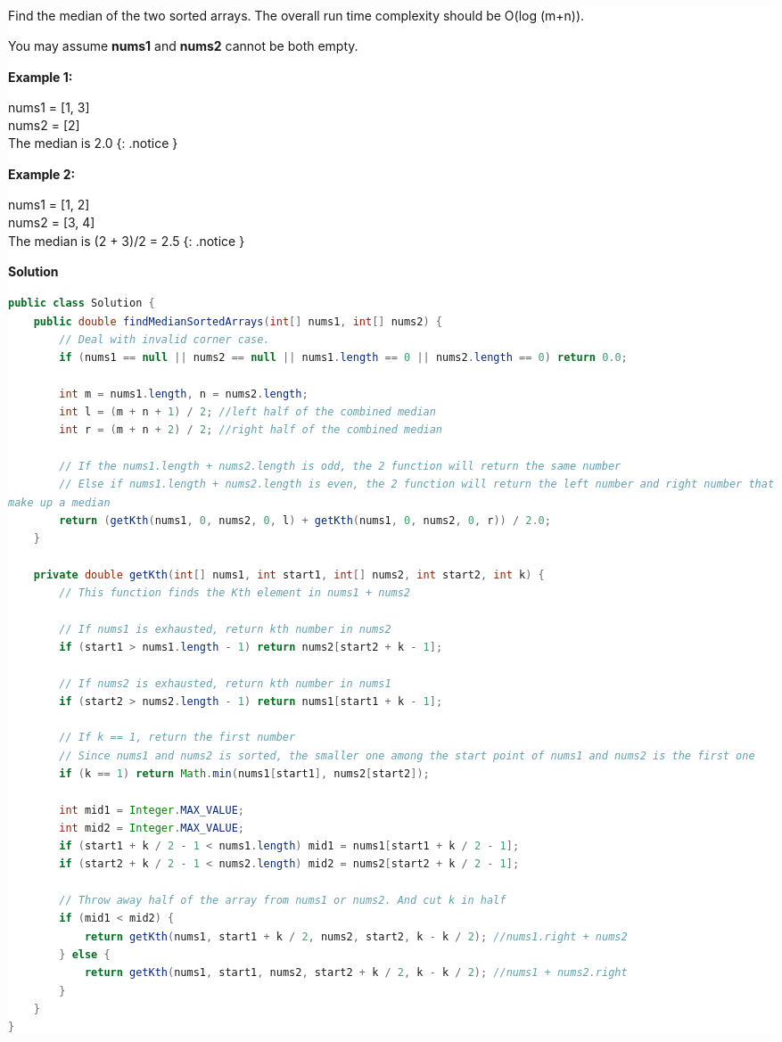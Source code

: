 Find the median of the two sorted arrays. The overall run time complexity should be O(log (m+n)).

You may assume **nums1** and **nums2** cannot be both empty.

**Example 1:**

nums1 = [1, 3]  
nums2 = [2]  
The median is 2.0
{: .notice }

**Example 2:**

nums1 = [1, 2]  
nums2 = [3, 4]  
The median is (2 + 3)/2 = 2.5
{: .notice }

**Solution**
```java
public class Solution {
    public double findMedianSortedArrays(int[] nums1, int[] nums2) {
        // Deal with invalid corner case.
        if (nums1 == null || nums2 == null || nums1.length == 0 || nums2.length == 0) return 0.0;

        int m = nums1.length, n = nums2.length;
        int l = (m + n + 1) / 2; //left half of the combined median
        int r = (m + n + 2) / 2; //right half of the combined median

        // If the nums1.length + nums2.length is odd, the 2 function will return the same number
        // Else if nums1.length + nums2.length is even, the 2 function will return the left number and right number that make up a median
        return (getKth(nums1, 0, nums2, 0, l) + getKth(nums1, 0, nums2, 0, r)) / 2.0;
    }

    private double getKth(int[] nums1, int start1, int[] nums2, int start2, int k) {
        // This function finds the Kth element in nums1 + nums2

        // If nums1 is exhausted, return kth number in nums2
        if (start1 > nums1.length - 1) return nums2[start2 + k - 1];

        // If nums2 is exhausted, return kth number in nums1
        if (start2 > nums2.length - 1) return nums1[start1 + k - 1];

        // If k == 1, return the first number
        // Since nums1 and nums2 is sorted, the smaller one among the start point of nums1 and nums2 is the first one
        if (k == 1) return Math.min(nums1[start1], nums2[start2]);

        int mid1 = Integer.MAX_VALUE;
        int mid2 = Integer.MAX_VALUE;
        if (start1 + k / 2 - 1 < nums1.length) mid1 = nums1[start1 + k / 2 - 1];
        if (start2 + k / 2 - 1 < nums2.length) mid2 = nums2[start2 + k / 2 - 1];

        // Throw away half of the array from nums1 or nums2. And cut k in half
        if (mid1 < mid2) {
            return getKth(nums1, start1 + k / 2, nums2, start2, k - k / 2); //nums1.right + nums2
        } else {
            return getKth(nums1, start1, nums2, start2 + k / 2, k - k / 2); //nums1 + nums2.right
        }
    }
}
```
